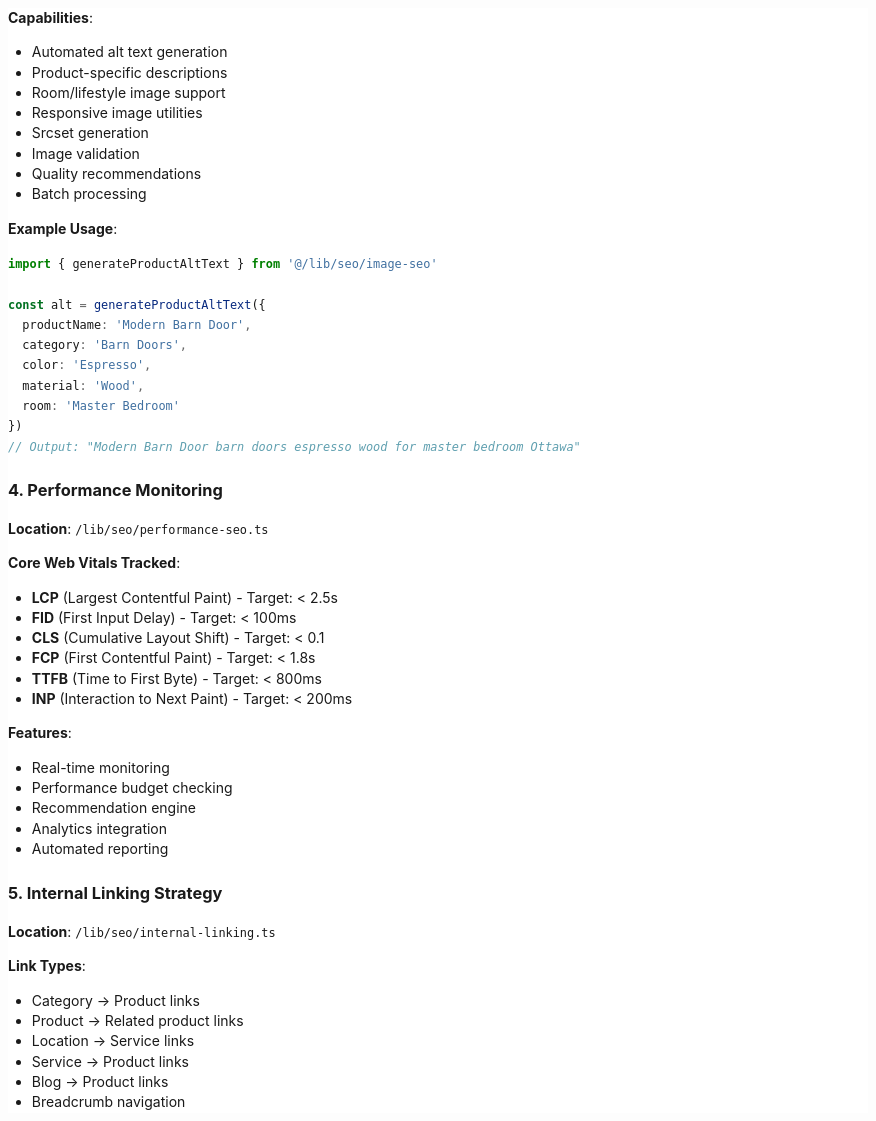 **Capabilities**:
- Automated alt text generation
- Product-specific descriptions
- Room/lifestyle image support
- Responsive image utilities
- Srcset generation
- Image validation
- Quality recommendations
- Batch processing

**Example Usage**:
```typescript
import { generateProductAltText } from '@/lib/seo/image-seo'

const alt = generateProductAltText({
  productName: 'Modern Barn Door',
  category: 'Barn Doors',
  color: 'Espresso',
  material: 'Wood',
  room: 'Master Bedroom'
})
// Output: "Modern Barn Door barn doors espresso wood for master bedroom Ottawa"
```

### 4. Performance Monitoring

**Location**: `/lib/seo/performance-seo.ts`

**Core Web Vitals Tracked**:
- **LCP** (Largest Contentful Paint) - Target: < 2.5s
- **FID** (First Input Delay) - Target: < 100ms
- **CLS** (Cumulative Layout Shift) - Target: < 0.1
- **FCP** (First Contentful Paint) - Target: < 1.8s
- **TTFB** (Time to First Byte) - Target: < 800ms
- **INP** (Interaction to Next Paint) - Target: < 200ms

**Features**:
- Real-time monitoring
- Performance budget checking
- Recommendation engine
- Analytics integration
- Automated reporting

### 5. Internal Linking Strategy

**Location**: `/lib/seo/internal-linking.ts`

**Link Types**:
- Category → Product links
- Product → Related product links
- Location → Service links
- Service → Product links
- Blog → Product links
- Breadcrumb navigation
